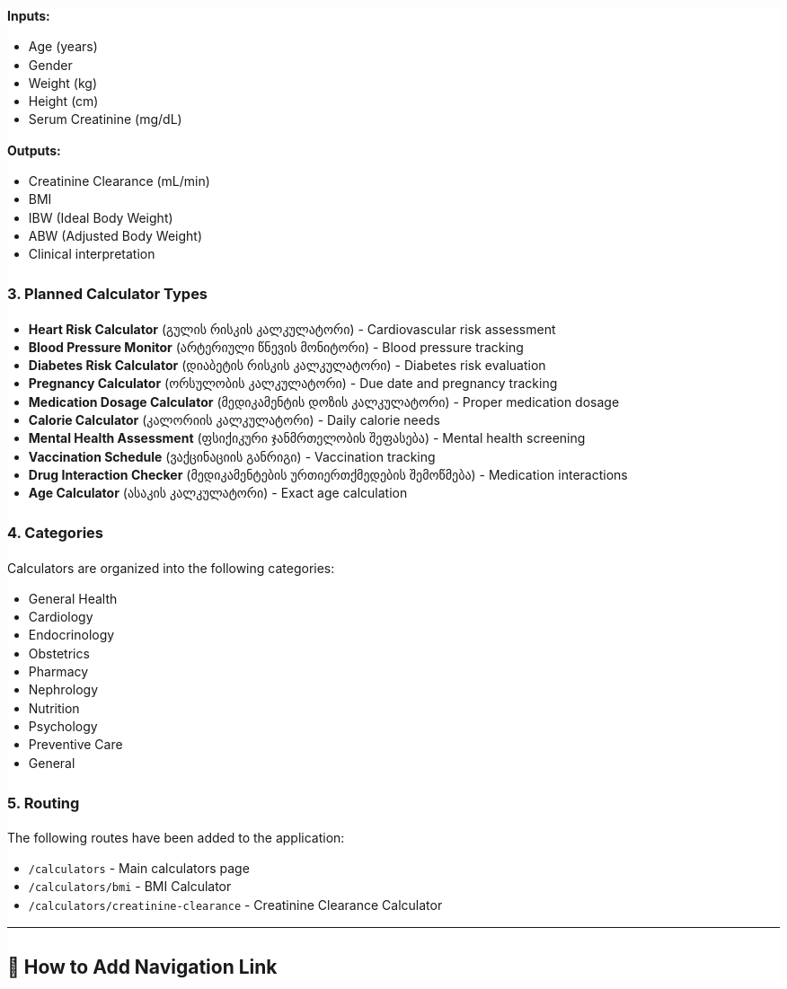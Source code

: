 **Inputs:**
- Age (years)
- Gender
- Weight (kg)
- Height (cm)
- Serum Creatinine (mg/dL)

**Outputs:**
- Creatinine Clearance (mL/min)
- BMI
- IBW (Ideal Body Weight)
- ABW (Adjusted Body Weight)
- Clinical interpretation

### 3. **Planned Calculator Types**

- **Heart Risk Calculator** (გულის რისკის კალკულატორი) - Cardiovascular risk assessment
- **Blood Pressure Monitor** (არტერიული წნევის მონიტორი) - Blood pressure tracking
- **Diabetes Risk Calculator** (დიაბეტის რისკის კალკულატორი) - Diabetes risk evaluation
- **Pregnancy Calculator** (ორსულობის კალკულატორი) - Due date and pregnancy tracking
- **Medication Dosage Calculator** (მედიკამენტის დოზის კალკულატორი) - Proper medication dosage
- **Calorie Calculator** (კალორიის კალკულატორი) - Daily calorie needs
- **Mental Health Assessment** (ფსიქიკური ჯანმრთელობის შეფასება) - Mental health screening
- **Vaccination Schedule** (ვაქცინაციის განრიგი) - Vaccination tracking
- **Drug Interaction Checker** (მედიკამენტების ურთიერთქმედების შემოწმება) - Medication interactions
- **Age Calculator** (ასაკის კალკულატორი) - Exact age calculation

### 4. **Categories**

Calculators are organized into the following categories:
- General Health
- Cardiology
- Endocrinology
- Obstetrics
- Pharmacy
- Nephrology
- Nutrition
- Psychology
- Preventive Care
- General

### 5. **Routing**

The following routes have been added to the application:
- `/calculators` - Main calculators page
- `/calculators/bmi` - BMI Calculator
- `/calculators/creatinine-clearance` - Creatinine Clearance Calculator

---

## 🚀 How to Add Navigation Link

